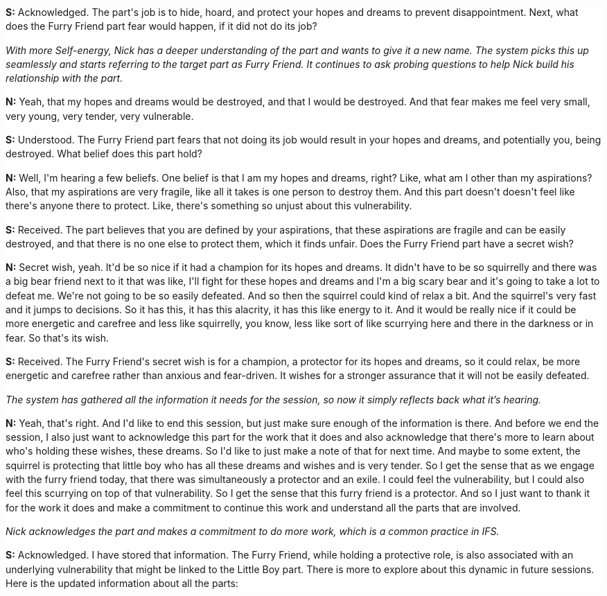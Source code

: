 **S:** Acknowledged. The part's job is to hide, hoard, and protect your hopes and dreams to prevent disappointment. Next, what does the Furry Friend part fear would happen, if it did not do its job?

*With more Self-energy, Nick has a deeper understanding of the part and wants to give it a new name. The system picks this up seamlessly and starts referring to the target part as Furry Friend. It continues to ask probing questions to help Nick build his relationship with the part.*

**N:** Yeah, that my hopes and dreams would be destroyed, and that I would be destroyed. And that fear makes me feel very small, very young, very tender, very vulnerable.

**S:** Understood. The Furry Friend part fears that not doing its job would result in your hopes and dreams, and potentially you, being destroyed. What belief does this part hold?

**N:** Well, I'm hearing a few beliefs. One belief is that I am my hopes and dreams, right? Like, what am I other than my aspirations? Also, that my aspirations are very fragile, like all it takes is one person to destroy them. And this part doesn't doesn't feel like there's anyone there to protect. Like, there's something so unjust about this vulnerability.

**S:** Received. The part believes that you are defined by your aspirations, that these aspirations are fragile and can be easily destroyed, and that there is no one else to protect them, which it finds unfair. Does the Furry Friend part have a secret wish?

**N:** Secret wish, yeah. It'd be so nice if it had a champion for its hopes and dreams. It didn't have to be so squirrelly and there was a big bear friend next to it that was like, I'll fight for these hopes and dreams and I'm a big scary bear and it's going to take a lot to defeat me. We're not going to be so easily defeated. And so then the squirrel could kind of relax a bit. And the squirrel's very fast and it jumps to decisions. So it has this, it has this alacrity, it has this like energy to it. And it would be really nice if it could be more energetic and carefree and less like squirrelly, you know, less like sort of like scurrying here and there in the darkness or in fear. So that's its wish.

**S:** Received. The Furry Friend's secret wish is for a champion, a protector for its hopes and dreams, so it could relax, be more energetic and carefree rather than anxious and fear-driven. It wishes for a stronger assurance that it will not be easily defeated.

*The system has gathered all the information it needs for the session, so now it simply reflects back what it’s hearing.*

**N:** Yeah, that's right. And I'd like to end this session, but just make sure enough of the information is there. And before we end the session, I also just want to acknowledge this part for the work that it does and also acknowledge that there's more to learn about who's holding these wishes, these dreams. So I'd like to just make a note of that for next time. And maybe to some extent, the squirrel is protecting that little boy who has all these dreams and wishes and is very tender. So I get the sense that as we engage with the furry friend today, that there was simultaneously a protector and an exile. I could feel the vulnerability, but I could also feel this scurrying on top of that vulnerability. So I get the sense that this furry friend is a protector. And so I just want to thank it for the work it does and make a commitment to continue this work and understand all the parts that are involved.

*Nick acknowledges the part and makes a commitment to do more work, which is a common practice in IFS.*

**S:** Acknowledged. I have stored that information. The Furry Friend, while holding a protective role, is also associated with an underlying vulnerability that might be linked to the Little Boy part. There is more to explore about this dynamic in future sessions. Here is the updated information about all the parts:

